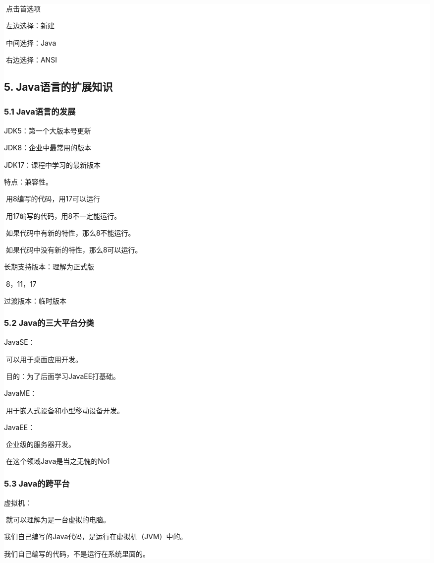 ​	点击首选项

​	左边选择：新建

​	中间选择：Java

​	右边选择：ANSI

## 5. Java语言的扩展知识

### 5.1 Java语言的发展

JDK5：第一个大版本号更新

JDK8：企业中最常用的版本

JDK17：课程中学习的最新版本

特点：兼容性。

​	用8编写的代码，用17可以运行

​	用17编写的代码，用8不一定能运行。

​		如果代码中有新的特性，那么8不能运行。

​		如果代码中没有新的特性，那么8可以运行。

长期支持版本：理解为正式版

​			8，11，17

过渡版本：临时版本

### 5.2 Java的三大平台分类

JavaSE：

​	可以用于桌面应用开发。

​	目的：为了后面学习JavaEE打基础。

JavaME：

​	用于嵌入式设备和小型移动设备开发。

JavaEE：

​	企业级的服务器开发。

​	在这个领域Java是当之无愧的No1

### 5.3 Java的跨平台

虚拟机：

​	就可以理解为是一台虚拟的电脑。

我们自己编写的Java代码，是运行在虚拟机（JVM）中的。

我们自己编写的代码，不是运行在系统里面的。
